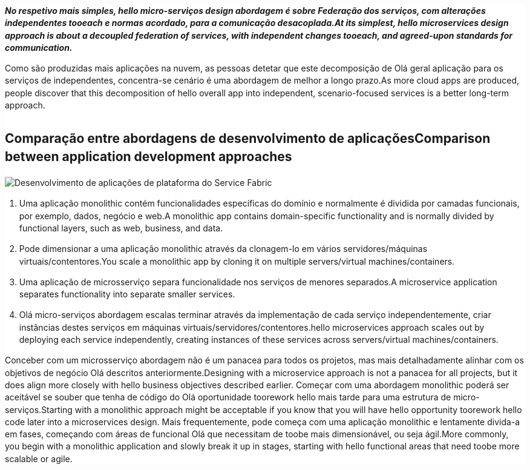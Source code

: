 <span data-ttu-id="e9d0b-154">***No respetivo mais simples, hello micro-serviços design abordagem é sobre Federação dos serviços, com alterações independentes tooeach e normas acordado, para a comunicação desacoplada.***</span><span class="sxs-lookup"><span data-stu-id="e9d0b-154">***At its simplest, hello microservices design approach is about a decoupled federation of services, with independent changes tooeach, and agreed-upon standards for communication.***</span></span>

<span data-ttu-id="e9d0b-155">Como são produzidas mais aplicações na nuvem, as pessoas detetar que este decomposição de Olá geral aplicação para os serviços de independentes, concentra-se cenário é uma abordagem de melhor a longo prazo.</span><span class="sxs-lookup"><span data-stu-id="e9d0b-155">As more cloud apps are produced, people discover that this decomposition of hello overall app into independent, scenario-focused services is a better long-term approach.</span></span>

## <a name="comparison-between-application-development-approaches"></a><span data-ttu-id="e9d0b-156">Comparação entre abordagens de desenvolvimento de aplicações</span><span class="sxs-lookup"><span data-stu-id="e9d0b-156">Comparison between application development approaches</span></span>
![Desenvolvimento de aplicações de plataforma do Service Fabric][Image1]

1) <span data-ttu-id="e9d0b-158">Uma aplicação monolithic contém funcionalidades específicas do domínio e normalmente é dividida por camadas funcionais, por exemplo, dados, negócio e web.</span><span class="sxs-lookup"><span data-stu-id="e9d0b-158">A monolithic app contains domain-specific functionality and is normally divided by functional layers, such as web, business, and data.</span></span>

2) <span data-ttu-id="e9d0b-159">Pode dimensionar a uma aplicação monolithic através da clonagem-lo em vários servidores/máquinas virtuais/contentores.</span><span class="sxs-lookup"><span data-stu-id="e9d0b-159">You scale a monolithic app by cloning it on multiple servers/virtual machines/containers.</span></span>

3) <span data-ttu-id="e9d0b-160">Uma aplicação de microsserviço separa funcionalidade nos serviços de menores separados.</span><span class="sxs-lookup"><span data-stu-id="e9d0b-160">A microservice application separates functionality into separate smaller services.</span></span>

4) <span data-ttu-id="e9d0b-161">Olá micro-serviços abordagem escalas terminar através da implementação de cada serviço independentemente, criar instâncias destes serviços em máquinas virtuais/servidores/contentores.</span><span class="sxs-lookup"><span data-stu-id="e9d0b-161">hello microservices approach scales out by deploying each service independently, creating instances of these services across servers/virtual machines/containers.</span></span>

<span data-ttu-id="e9d0b-162">Conceber com um microsserviço abordagem não é um panacea para todos os projetos, mas mais detalhadamente alinhar com os objetivos de negócio Olá descritos anteriormente.</span><span class="sxs-lookup"><span data-stu-id="e9d0b-162">Designing with a microservice approach is not a panacea for all projects, but it does align more closely with hello business objectives described earlier.</span></span> <span data-ttu-id="e9d0b-163">Começar com uma abordagem monolithic poderá ser aceitável se souber que tenha de código do Olá oportunidade toorework hello mais tarde para uma estrutura de micro-serviços.</span><span class="sxs-lookup"><span data-stu-id="e9d0b-163">Starting with a monolithic approach might be acceptable if you know that you will have hello opportunity toorework hello code later into a microservices design.</span></span> <span data-ttu-id="e9d0b-164">Mais frequentemente, pode começa com uma aplicação monolithic e lentamente divida-a em fases, começando com áreas de funcional Olá que necessitam de toobe mais dimensionável, ou seja ágil.</span><span class="sxs-lookup"><span data-stu-id="e9d0b-164">More commonly, you begin with a monolithic application and slowly break it up in stages, starting with hello functional areas that need toobe more scalable or agile.</span></span>


[Image1]: media/service-fabric-overview-microservices/monolithic-vs-micro.png
[Image2]: media/service-fabric-overview-microservices/statemonolithic-vs-micro.png
[Image3]: media/service-fabric-overview-microservices/microservices-migration.png